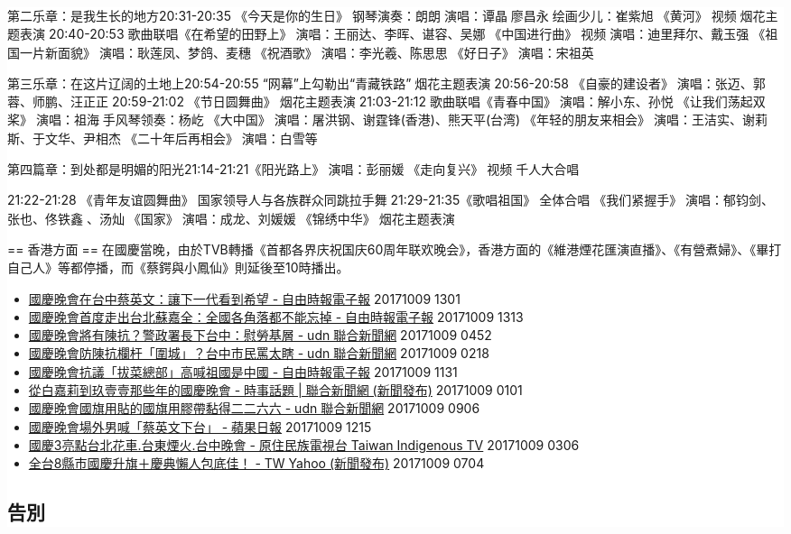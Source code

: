 第二乐章：是我生长的地方20:31-20:35 《今天是你的生日》 钢琴演奏：朗朗 演唱：谭晶 廖昌永 绘画少儿：崔紫旭 
《黄河》 视频 烟花主题表演 
20:40-20:53 歌曲联唱《在希望的田野上》 演唱：王丽达、李晖、谌容、吴娜 
《中国进行曲》 视频 演唱：迪里拜尔、戴玉强 
《祖国一片新面貌》 演唱：耿莲凤、梦鸽、麦穗 
《祝酒歌》 演唱：李光羲、陈思思 
《好日子》 演唱：宋祖英

第三乐章：在这片辽阔的土地上20:54-20:55 “网幕”上勾勒出“青藏铁路” 烟花主题表演 
20:56-20:58 《自豪的建设者》 演唱：张迈、郭蓉、师鹏、汪正正 
20:59-21:02 《节日圆舞曲》 烟花主题表演 
21:03-21:12 歌曲联唱《青春中国》 演唱：解小东、孙悦 
《让我们荡起双桨》 演唱：祖海 手风琴领奏：杨屹 
《大中国》 演唱：屠洪钢、谢霆锋(香港)、熊天平(台湾) 
《年轻的朋友来相会》 演唱：王洁实、谢莉斯、于文华、尹相杰 
《二十年后再相会》 演唱：白雪等

第四篇章：到处都是明媚的阳光21:14-21:21《阳光路上》 演唱：彭丽媛 
《走向复兴》 视频 千人大合唱

21:22-21:28 《青年友谊圆舞曲》 国家领导人与各族群众同跳拉手舞
21:29-21:35《歌唱祖国》 全体合唱 
《我们紧握手》 演唱：郁钧剑、张也、佟铁鑫 、汤灿 
《国家》 演唱：成龙、刘媛媛 
《锦绣中华》 烟花主题表演


== 香港方面 ==
在國慶當晚，由於TVB轉播《首都各界庆祝国庆60周年联欢晚会》，香港方面的《維港煙花匯演直播》、《有營煮婦》、《畢打自己人》等都停播，而《蔡鍔與小鳳仙》則延後至10時播出。
- [國慶晚會在台中蔡英文：讓下一代看到希望 - 自由時報電子報](http://news.ltn.com.tw/news/politics/breakingnews/2217867 "國慶晚會在台中蔡英文：讓下一代看到希望 - 自由時報電子報") 20171009 1301
- [國慶晚會首度走出台北蘇嘉全：全國各角落都不能忘掉 - 自由時報電子報](http://news.ltn.com.tw/news/politics/breakingnews/2217876 "國慶晚會首度走出台北蘇嘉全：全國各角落都不能忘掉 - 自由時報電子報") 20171009 1313
- [國慶晚會將有陳抗？警政署長下台中：慰勞基層 - udn 聯合新聞網](https://udn.com/news/story/11549/2747085?from=udn-catelistnews_ch2 "國慶晚會將有陳抗？警政署長下台中：慰勞基層 - udn 聯合新聞網") 20171009 0452
- [國慶晚會防陳抗欄杆「圍城」？台中市民罵太瞎 - udn 聯合新聞網](https://udn.com/news/story/6656/2746902 "國慶晚會防陳抗欄杆「圍城」？台中市民罵太瞎 - udn 聯合新聞網") 20171009 0218
- [國慶晚會抗議「拔菜總部」高喊祖國是中國 - 自由時報電子報](http://news.ltn.com.tw/news/politics/breakingnews/2217835 "國慶晚會抗議「拔菜總部」高喊祖國是中國 - 自由時報電子報") 20171009 1131
- [從白嘉莉到玖壹壹那些年的國慶晚會 - 時事話題 | 聯合新聞網 (新聞發布)](https://theme.udn.com/theme/story/6774/2746600 "從白嘉莉到玖壹壹那些年的國慶晚會 - 時事話題 | 聯合新聞網 (新聞發布)") 20171009 0101
- [國慶晚會國旗用貼的國旗用膠帶黏得二二六六 - udn 聯合新聞網](https://udn.com/news/story/6656/2747538 "國慶晚會國旗用貼的國旗用膠帶黏得二二六六 - udn 聯合新聞網") 20171009 0906
- [國慶晚會場外男喊「蔡英文下台」 - 蘋果日報](http://www.appledaily.com.tw/realtimenews/article/new/20171009/1219482/ "國慶晚會場外男喊「蔡英文下台」 - 蘋果日報") 20171009 1215
- [國慶3亮點台北花車.台東煙火.台中晚會 - 原住民族電視台 Taiwan Indigenous TV](http://titv.ipcf.org.tw/news-33521 "國慶3亮點台北花車.台東煙火.台中晚會 - 原住民族電視台 Taiwan Indigenous TV") 20171009 0306
- [全台8縣市國慶升旗＋慶典懶人包底佳！ - TW Yahoo (新聞發布)](https://tw.news.yahoo.com/%E5%85%A8%E5%8F%B08%E7%B8%A3%E5%B8%82-%E5%9C%8B%E6%85%B6%E5%8D%87%E6%97%97-%E6%85%B6%E5%85%B8%E6%87%B6%E4%BA%BA%E5%8C%85%E5%BA%95%E4%BD%B3-054958800.html "全台8縣市國慶升旗＋慶典懶人包底佳！ - TW Yahoo (新聞發布)") 20171009 0704

## 告別
